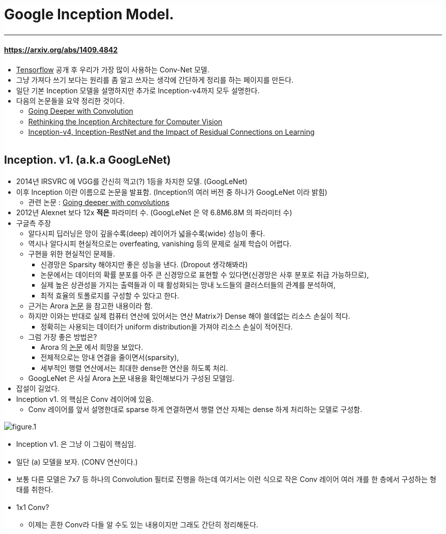 # Google Inception Model.

------

#### <https://arxiv.org/abs/1409.4842>

- [Tensorflow](https://www.tensorflow.org/) 공개 후 우리가 가장 많이 사용하는 Conv-Net 모델.
- 그냥 가져다 쓰기 보다는 원리를 좀 알고 쓰자는 생각에 간단하게 정리를 하는 페이지를 만든다.
- 일단 기본 Inception 모델을 설명하지만 추가로 Inception-v4까지 모두 설명한다.
- 다음의 논문들을 요약 정리한 것이다.
  - [Going Deeper with Convolution](https://arxiv.org/abs/1409.4842)
  - [Rethinking the Inception Architecture for Computer Vision](https://arxiv.org/abs/1512.00567)
  - [Inception-v4, Inception-RestNet and the Impact of Residual Connections on Learning](https://arxiv.org/abs/1602.07261)

## Inception. v1. (a.k.a GoogLeNet)

- 2014년 IRSVRC 에 VGG를 간신히 꺽고(?) 1등을 차지한 모델. (GoogLeNet)
- 이후 Inception 이란 이름으로 논문을 발표함. (Inception의 여러 버전 중 하나가 GoogLeNet 이라 밝힘)
  - 관련 논문 : [Going deeper with convolutions](https://arxiv.org/abs/1409.4842)
- 2012년 Alexnet 보다 12x **적은** 파라미터 수. (GoogLeNet 은 약 6.8M6.8M 의 파라미터 수)
- 구글측 주장
  - 알다시피 딥러닝은 망이 깊을수록(deep) 레이어가 넓을수록(wide) 성능이 좋다.
  - 역시나 알다시피 현실적으로는 overfeating, vanishing 등의 문제로 실제 학습이 어렵다.
  - 구현을 위한 현실적인 문제들.
    - 신경망은 Sparsity 해야지만 좋은 성능을 낸다. (Dropout 생각해봐라)
    - 논문에서는 데이터의 확률 분포를 아주 큰 신경망으로 표현할 수 있다면(신경망은 사후 분포로 취급 가능하므로),
    - 실제 높은 상관성을 가지는 출력들과 이 때 활성화되는 망내 노드들의 클러스터들의 관계를 분석하여,
    - 최적 효율의 토폴로지를 구성할 수 있다고 한다.
  - 근거는 Arora [논문](http://jmlr.org/proceedings/papers/v32/arora14.pdf) 을 참고한 내용이라 함.
  - 하지만 이와는 반대로 실제 컴퓨터 연산에 있어서는 연산 Matrix가 Dense 해야 쓸데없는 리소스 손실이 적다.
    - 정확히는 사용되는 데이터가 uniform distribution을 가져야 리소스 손실이 적어진다.
  - 그럼 가장 좋은 방법은?
    - Arora 의 [논문](http://jmlr.org/proceedings/papers/v32/arora14.pdf) 에서 희망을 보았다.
    - 전체적으로는 망내 연결을 줄이면서(sparsity),
    - 세부적인 행렬 연산에서는 최대한 dense한 연산을 하도록 처리.
  - GoogLeNet 은 사실 Arora [논문](http://jmlr.org/proceedings/papers/v32/arora14.pdf) 내용을 확인해보다가 구성된 모델임.
- 잡설이 길었다.
- Inception v1. 의 핵심은 Conv 레이어에 있음.
  - Conv 레이어를 앞서 설명한대로 sparse 하게 연결하면서 행렬 연산 자체는 dense 하게 처리하는 모델로 구성함.

![figure.1](https://norman3.github.io/papers/images/google_inception/f01.png)

- Inception v1. 은 그냥 이 그림이 핵심임.

- 일단 (a) 모델을 보자. (CONV 연산이다.)

- 보통 다른 모델은 7x7 등 하나의 Convolution 필터로 진행을 하는데 여기서는 이런 식으로 작은 Conv 레이어 여러 개를 한 층에서 구성하는 형태를 취한다.

- 1x1 Conv?

  - 이제는 흔한 Conv라 다들 알 수도 있는 내용이지만 그래도 간단히 정리해둔다.
